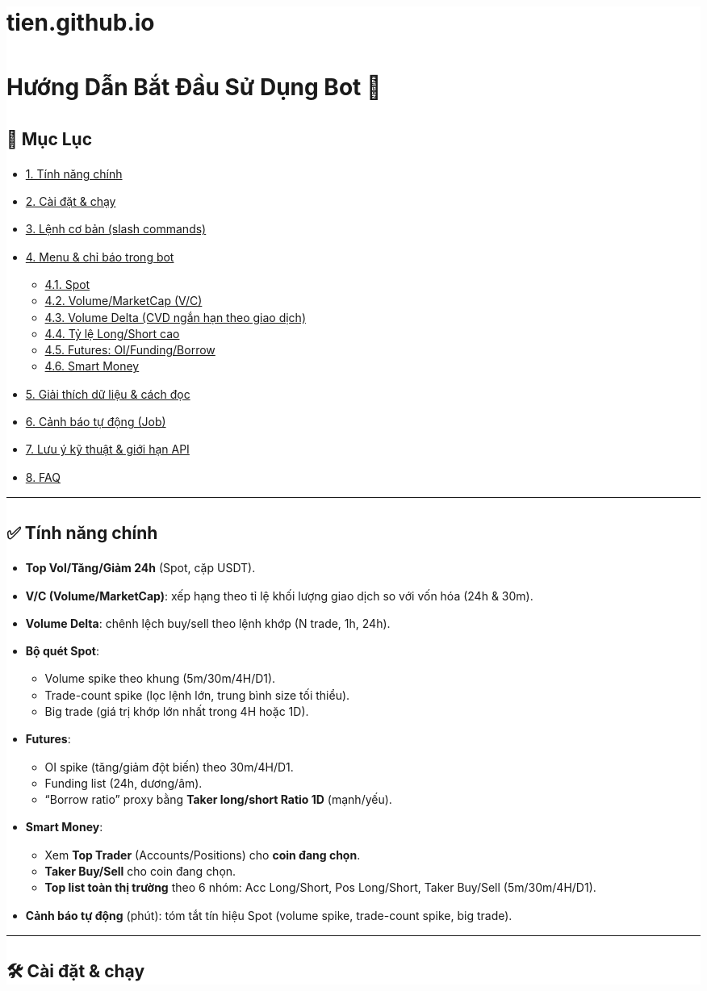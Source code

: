 # tien.github.io

# Hướng Dẫn Bắt Đầu Sử Dụng Bot 🚀

## 📌 Mục Lục

* [1. Tính năng chính](#-tính-năng-chính)
* [2. Cài đặt & chạy](#-cài-đặt--chạy)
* [3. Lệnh cơ bản (slash commands)](#-lệnh-cơ-bản-slash-commands)
* [4. Menu & chỉ báo trong bot](#-menu--chỉ-báo-trong-bot)

  * [4.1. Spot](#41-spot)
  * [4.2. Volume/MarketCap (V/C)](#42-volumemarketcap-vc)
  * [4.3. Volume Delta (CVD ngắn hạn theo giao dịch)](#43-volume-delta-cvd-ngắn-hạn-theo-giao-dịch)
  * [4.4. Tỷ lệ Long/Short cao](#44-tỷ-lệ-longshort-cao)
  * [4.5. Futures: OI/Funding/Borrow](#45-futures-oifundingborrow)
  * [4.6. Smart Money](#46-smart-money)
* [5. Giải thích dữ liệu & cách đọc](#-giải-thích-dữ-liệu--cách-đọc)
* [6. Cảnh báo tự động (Job)](#-cảnh-báo-tự-động-job)
* [7. Lưu ý kỹ thuật & giới hạn API](#-lưu-ý-kỹ-thuật--giới-hạn-api)
* [8. FAQ](#-faq)

---

## ✅ Tính năng chính

* **Top Vol/Tăng/Giảm 24h** (Spot, cặp USDT).
* **V/C (Volume/MarketCap)**: xếp hạng theo tỉ lệ khối lượng giao dịch so với vốn hóa (24h & 30m).
* **Volume Delta**: chênh lệch buy/sell theo lệnh khớp (N trade, 1h, 24h).
* **Bộ quét Spot**:

  * Volume spike theo khung (5m/30m/4H/D1).
  * Trade-count spike (lọc lệnh lớn, trung bình size tối thiểu).
  * Big trade (giá trị khớp lớn nhất trong 4H hoặc 1D).
* **Futures**:

  * OI spike (tăng/giảm đột biến) theo 30m/4H/D1.
  * Funding list (24h, dương/âm).
  * “Borrow ratio” proxy bằng **Taker long/short Ratio 1D** (mạnh/yếu).
* **Smart Money**:

  * Xem **Top Trader** (Accounts/Positions) cho **coin đang chọn**.
  * **Taker Buy/Sell** cho coin đang chọn.
  * **Top list toàn thị trường** theo 6 nhóm: Acc Long/Short, Pos Long/Short, Taker Buy/Sell (5m/30m/4H/D1).
* **Cảnh báo tự động** (phút): tóm tắt tín hiệu Spot (volume spike, trade-count spike, big trade).

---

## 🛠 Cài đặt & chạy
